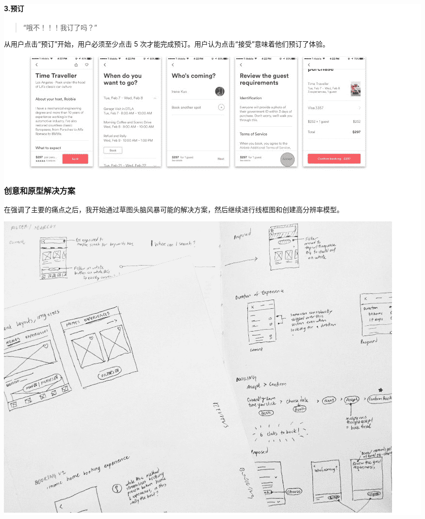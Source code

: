 #### 3.**预订**

> “哦不！！！我订了吗？”

从用户点击“预订”开始，用户必须至少点击 5 次才能完成预订。用户认为点击“接受”意味着他们预订了体验。

![UmT1dYU8yQItwtFmxUBnlfKclacHoXrmVqHy](img/840cd2a6768f1132740ded8c1a413550.png)

### 创意和原型解决方案

在强调了主要的痛点之后，我开始通过草图头脑风暴可能的解决方案，然后继续进行线框图和创建高分辨率模型。

![mhKNoh1eJYS-9C1rnpyZTygeAUXXeSItL1pH](img/a61778756dd85856ebd09fa52f9ffee6.png)
